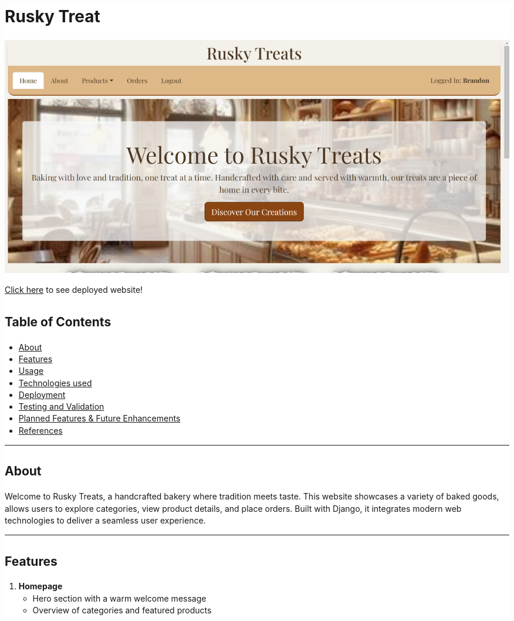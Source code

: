 # Rusky Treat
![](./static/images/index-page.png)

[Click here](https://rusky-treat-ad387037dcc7.herokuapp.com/) to see deployed website!
## Table of Contents

- [About](#about)
- [Features](#features)
- [Usage](#usage)
- [Technologies used](#technologies-used)
- [Deployment](#deployment)
- [Testing and Validation](#testing-and-validation)
- [Planned Features & Future Enhancements](#planned-features-&-future-enhancements)
- [References](#references)

---
## About

Welcome to Rusky Treats, a handcrafted bakery where tradition meets taste. This website showcases a variety of baked goods, allows users to explore categories, view product details, and place orders. Built with Django, it integrates modern web technologies to deliver a seamless user experience.

---
## **Features**

1. **Homepage**
    - Hero section with a warm welcome message
    - Overview of categories and featured products
